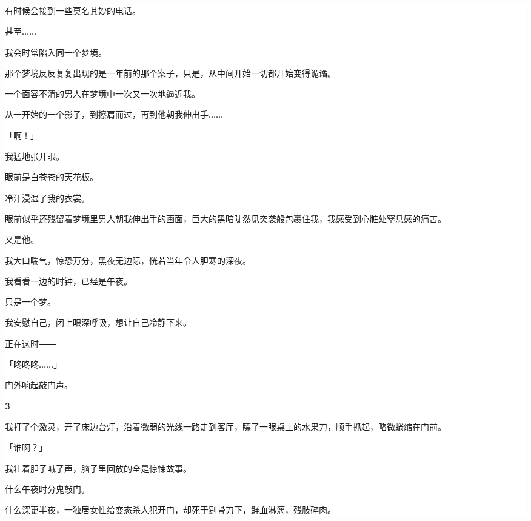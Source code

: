 有时候会接到一些莫名其妙的电话。


甚至……


我会时常陷入同一个梦境。


那个梦境反反复复出现的是一年前的那个案子，只是，从中间开始一切都开始变得诡谲。


一个面容不清的男人在梦境中一次又一次地逼近我。


从一开始的一个影子，到擦肩而过，再到他朝我伸出手……


「啊！」


我猛地张开眼。


眼前是白苍苍的天花板。


冷汗浸湿了我的衣裳。


眼前似乎还残留着梦境里男人朝我伸出手的画面，巨大的黑暗陡然见突袭般包裹住我，我感受到心脏处窒息感的痛苦。


又是他。


我大口喘气，惊恐万分，黑夜无边际，恍若当年令人胆寒的深夜。


我看看一边的时钟，已经是午夜。


只是一个梦。


我安慰自己，闭上眼深呼吸，想让自己冷静下来。


正在这时——


「咚咚咚……」


门外响起敲门声。


3


我打了个激灵，开了床边台灯，沿着微弱的光线一路走到客厅，瞟了一眼桌上的水果刀，顺手抓起，略微蜷缩在门前。


「谁啊？」


我壮着胆子喊了声，脑子里回放的全是惊悚故事。


什么午夜时分鬼敲门。


什么深更半夜，一独居女性给变态杀人犯开门，却死于剔骨刀下，鲜血淋漓，残肢碎肉。
